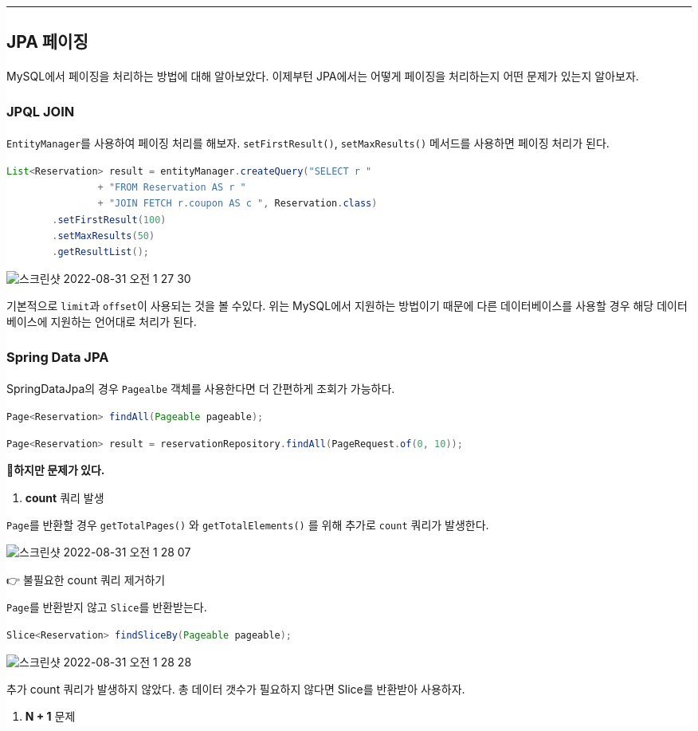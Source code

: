 
---
## JPA 페이징

MySQL에서 페이징을 처리하는 방법에 대해 알아보았다. 이제부턴 JPA에서는 어떻게 페이징을 처리하는지 어떤 문제가 있는지 알아보자.

### JPQL JOIN

`EntityManager`를 사용하여 페이징 처리를 해보자. `setFirstResult()`, `setMaxResults()` 메서드를 사용하면 페이징 처리가 된다.

```java
List<Reservation> result = entityManager.createQuery("SELECT r "
                + "FROM Reservation AS r "
                + "JOIN FETCH r.coupon AS c ", Reservation.class)
        .setFirstResult(100)
        .setMaxResults(50)
        .getResultList();
```

<img width="451" alt="스크린샷 2022-08-31 오전 1 27 30" src="https://user-images.githubusercontent.com/58363663/187490265-10ecd8b4-af5b-44ee-9247-43b06ac6d494.png">

기본적으로 `limit`과 `offset`이 사용되는 것을 볼 수있다. 위는 MySQL에서 지원하는 방법이기 때문에 다른 데이터베이스를 사용할 경우 해당 데이터베이스에 지원하는 언어대로 처리가 된다.

### Spring Data JPA

SpringDataJpa의 경우 `Pagealbe` 객체를 사용한다면 더 간편하게 조회가 가능하다.

```java
Page<Reservation> findAll(Pageable pageable);
```

```java
Page<Reservation> result = reservationRepository.findAll(PageRequest.of(0, 10));
```

🚨**하지만 문제가 있다.**

1. **count** 쿼리 발생

`Page`를 반환할 경우 `getTotalPages()` 와 `getTotalElements()` 를 위해 추가로 `count` 쿼리가 발생한다.

<img width="371" alt="스크린샷 2022-08-31 오전 1 28 07" src="https://user-images.githubusercontent.com/58363663/187490361-d7a12fd6-f164-47c8-b816-a54d14696cfb.png">


👉 불필요한 count 쿼리 제거하기

`Page`를 반환받지 않고 `Slice`를 반환받는다.

```java
Slice<Reservation> findSliceBy(Pageable pageable);
```

<img width="608" alt="스크린샷 2022-08-31 오전 1 28 28" src="https://user-images.githubusercontent.com/58363663/187490431-5de715cd-eddf-41f5-ac12-ca3b1823e1c1.png">

추가 count 쿼리가 발생하지 않았다. 총 데이터 갯수가 필요하지 않다면 Slice를 반환받아 사용하자.

1. **N + 1** 문제
